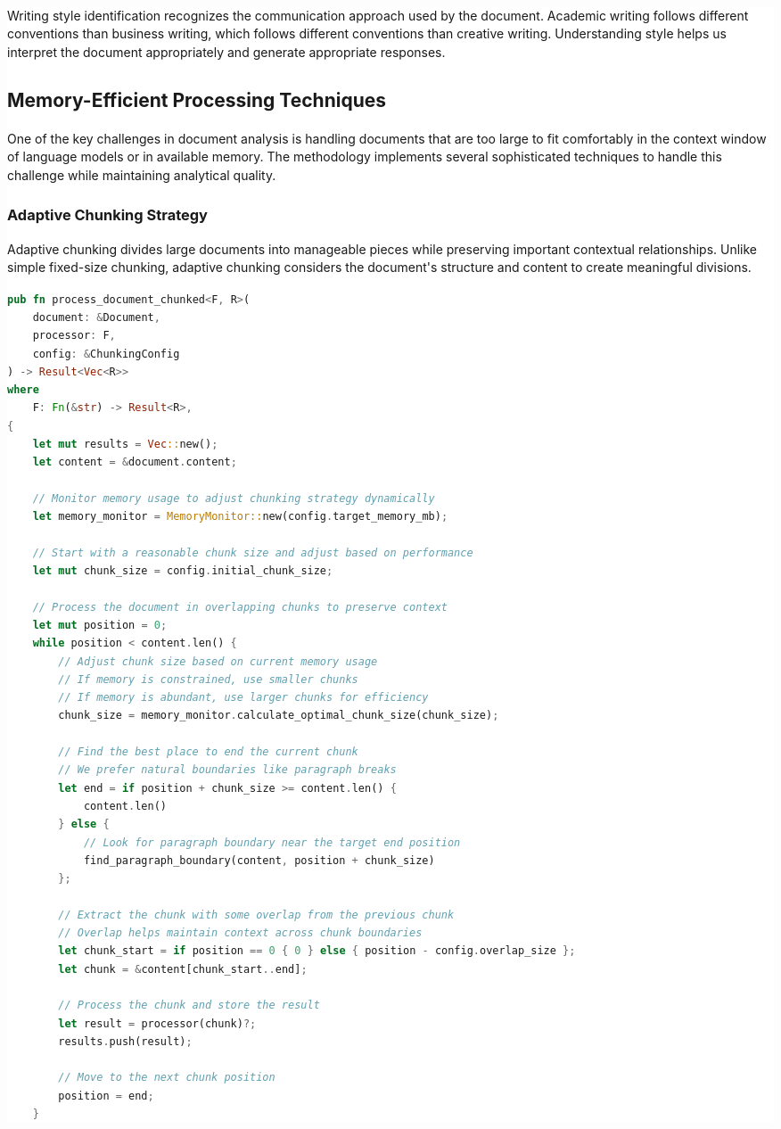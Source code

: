 Writing style identification recognizes the communication approach used by the document. Academic writing follows different conventions than business writing, which follows different conventions than creative writing. Understanding style helps us interpret the document appropriately and generate appropriate responses.

## Memory-Efficient Processing Techniques

One of the key challenges in document analysis is handling documents that are too large to fit comfortably in the context window of language models or in available memory. The methodology implements several sophisticated techniques to handle this challenge while maintaining analytical quality.

### Adaptive Chunking Strategy

Adaptive chunking divides large documents into manageable pieces while preserving important contextual relationships. Unlike simple fixed-size chunking, adaptive chunking considers the document's structure and content to create meaningful divisions.

```rust
pub fn process_document_chunked<F, R>(
    document: &Document,
    processor: F,
    config: &ChunkingConfig
) -> Result<Vec<R>>
where
    F: Fn(&str) -> Result<R>,
{
    let mut results = Vec::new();
    let content = &document.content;
    
    // Monitor memory usage to adjust chunking strategy dynamically
    let memory_monitor = MemoryMonitor::new(config.target_memory_mb);
    
    // Start with a reasonable chunk size and adjust based on performance
    let mut chunk_size = config.initial_chunk_size;
    
    // Process the document in overlapping chunks to preserve context
    let mut position = 0;
    while position < content.len() {
        // Adjust chunk size based on current memory usage
        // If memory is constrained, use smaller chunks
        // If memory is abundant, use larger chunks for efficiency
        chunk_size = memory_monitor.calculate_optimal_chunk_size(chunk_size);
        
        // Find the best place to end the current chunk
        // We prefer natural boundaries like paragraph breaks
        let end = if position + chunk_size >= content.len() {
            content.len()
        } else {
            // Look for paragraph boundary near the target end position
            find_paragraph_boundary(content, position + chunk_size)
        };
        
        // Extract the chunk with some overlap from the previous chunk
        // Overlap helps maintain context across chunk boundaries
        let chunk_start = if position == 0 { 0 } else { position - config.overlap_size };
        let chunk = &content[chunk_start..end];
        
        // Process the chunk and store the result
        let result = processor(chunk)?;
        results.push(result);
        
        // Move to the next chunk position
        position = end;
    }
```